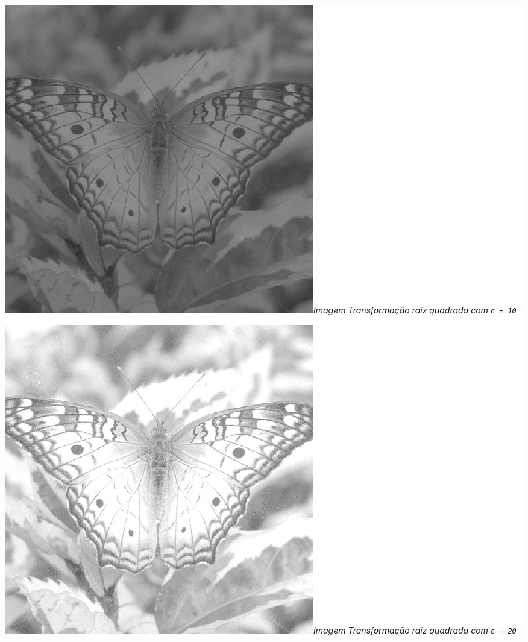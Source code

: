 ![imagem c = 10](./outputs_aux/square_root/square_root1.png "Imagem c = 10")_Imagem Transformação raiz quadrada com `c = 10`_

![imagem c = 20](./outputs_aux/square_root/square_root2.png "Imagem c = 20")_Imagem Transformação raiz quadrada com `c = 20`_
